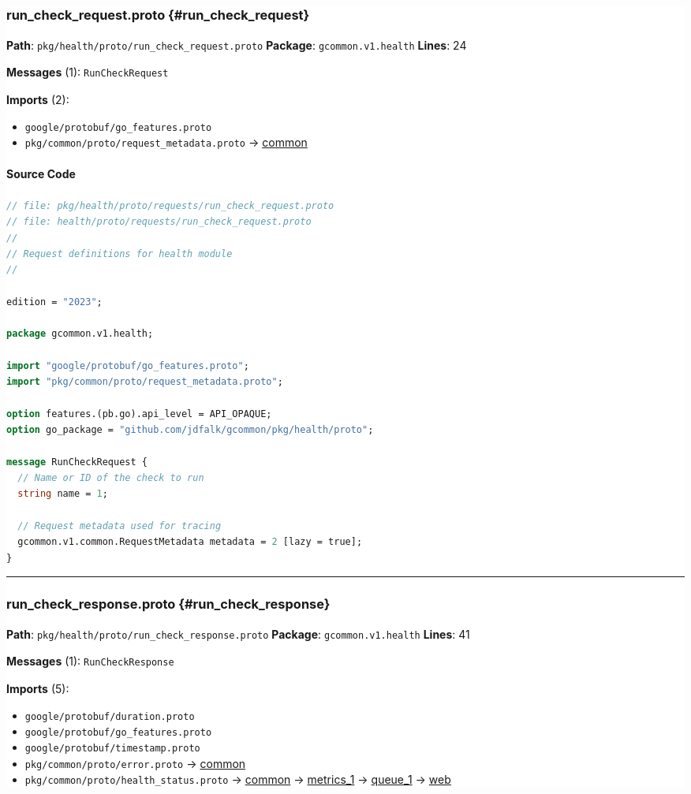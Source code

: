 ### run_check_request.proto {#run_check_request}

**Path**: `pkg/health/proto/run_check_request.proto` **Package**:
`gcommon.v1.health` **Lines**: 24

**Messages** (1): `RunCheckRequest`

**Imports** (2):

- `google/protobuf/go_features.proto`
- `pkg/common/proto/request_metadata.proto` →
  [common](./common.md#request_metadata)

#### Source Code

```protobuf
// file: pkg/health/proto/requests/run_check_request.proto
// file: health/proto/requests/run_check_request.proto
//
// Request definitions for health module
//

edition = "2023";

package gcommon.v1.health;

import "google/protobuf/go_features.proto";
import "pkg/common/proto/request_metadata.proto";

option features.(pb.go).api_level = API_OPAQUE;
option go_package = "github.com/jdfalk/gcommon/pkg/health/proto";

message RunCheckRequest {
  // Name or ID of the check to run
  string name = 1;

  // Request metadata used for tracing
  gcommon.v1.common.RequestMetadata metadata = 2 [lazy = true];
}

```

---

### run_check_response.proto {#run_check_response}

**Path**: `pkg/health/proto/run_check_response.proto` **Package**:
`gcommon.v1.health` **Lines**: 41

**Messages** (1): `RunCheckResponse`

**Imports** (5):

- `google/protobuf/duration.proto`
- `google/protobuf/go_features.proto`
- `google/protobuf/timestamp.proto`
- `pkg/common/proto/error.proto` → [common](./common.md#error)
- `pkg/common/proto/health_status.proto` → [common](./common.md#health_status) →
  [metrics_1](./metrics_1.md#health_status) →
  [queue_1](./queue_1.md#health_status) → [web](./web.md#health_status)
